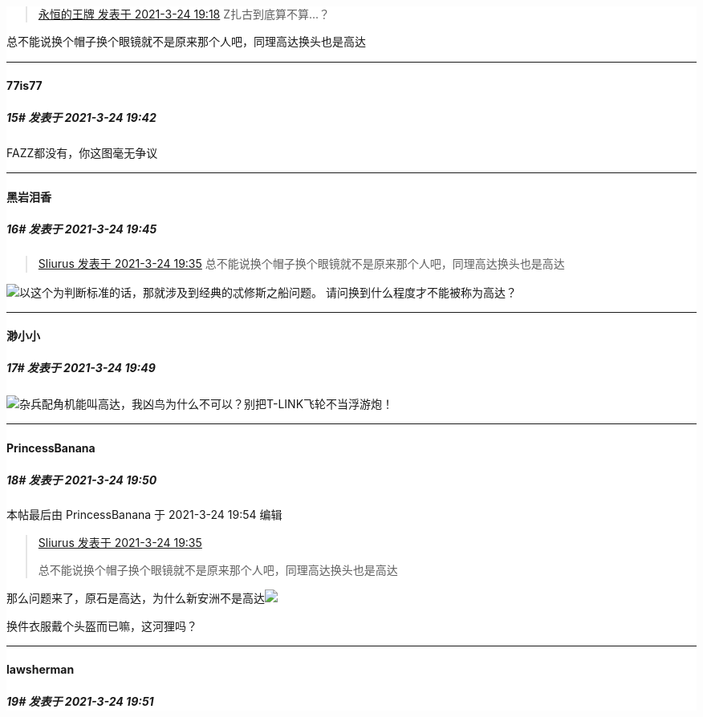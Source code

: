 
<blockquote><a href="httphttps://bbs.saraba1st.com/2b/forum.php?mod=redirect&amp;goto=findpost&amp;pid=50722577&amp;ptid=1994818" target="_blank">永恒的王牌 发表于 2021-3-24 19:18</a>
Z扎古到底算不算...？</blockquote>
总不能说换个帽子换个眼镜就不是原来那个人吧，同理高达换头也是高达


*****

####  77is77  
##### 15#       发表于 2021-3-24 19:42


FAZZ都没有，你这图毫无争议


*****

####  黑岩泪香  
##### 16#       发表于 2021-3-24 19:45


<blockquote><a href="httphttps://bbs.saraba1st.com/2b/forum.php?mod=redirect&amp;goto=findpost&amp;pid=50722780&amp;ptid=1994818" target="_blank">Sliurus 发表于 2021-3-24 19:35</a>
总不能说换个帽子换个眼镜就不是原来那个人吧，同理高达换头也是高达</blockquote>
<img src="https://static.saraba1st.com/image/smiley/face2017/067.png" referrerpolicy="no-referrer">以这个为判断标准的话，那就涉及到经典的忒修斯之船问题。
请问换到什么程度才不能被称为高达？


*****

####  渺小小  
##### 17#       发表于 2021-3-24 19:49


<img src="https://static.saraba1st.com/image/smiley/face2017/126.png" referrerpolicy="no-referrer">杂兵配角机能叫高达，我凶鸟为什么不可以？别把T-LINK飞轮不当浮游炮！


*****

####  PrincessBanana  
##### 18#       发表于 2021-3-24 19:50


 本帖最后由 PrincessBanana 于 2021-3-24 19:54 编辑 
<blockquote><a href="httphttps://bbs.saraba1st.com/2b/forum.php?mod=redirect&amp;goto=findpost&amp;pid=50722780&amp;ptid=1994818" target="_blank">Sliurus 发表于 2021-3-24 19:35</a>

总不能说换个帽子换个眼镜就不是原来那个人吧，同理高达换头也是高达</blockquote>
那么问题来了，原石是高达，为什么新安洲不是高达<img src="https://static.saraba1st.com/image/smiley/face2017/245.png" referrerpolicy="no-referrer">

换件衣服戴个头盔而已嘛，这河狸吗？


*****

####  lawsherman  
##### 19#       发表于 2021-3-24 19:51
